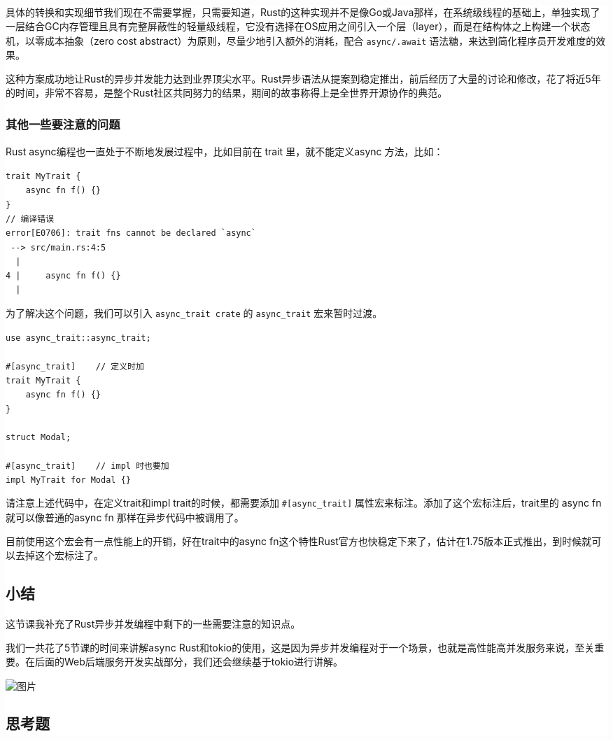 具体的转换和实现细节我们现在不需要掌握，只需要知道，Rust的这种实现并不是像Go或Java那样，在系统级线程的基础上，单独实现了一层结合GC内存管理且具有完整屏蔽性的轻量级线程，它没有选择在OS应用之间引入一个层（layer），而是在结构体之上构建一个状态机，以零成本抽象（zero cost abstract）为原则，尽量少地引入额外的消耗，配合 `async/.await` 语法糖，来达到简化程序员开发难度的效果。

这种方案成功地让Rust的异步并发能力达到业界顶尖水平。Rust异步语法从提案到稳定推出，前后经历了大量的讨论和修改，花了将近5年的时间，非常不容易，是整个Rust社区共同努力的结果，期间的故事称得上是全世界开源协作的典范。

### 其他一些要注意的问题

Rust async编程也一直处于不断地发展过程中，比如目前在 trait 里，就不能定义async 方法，比如：

```plain
trait MyTrait {
    async fn f() {}
}
// 编译错误
error[E0706]: trait fns cannot be declared `async`
 --> src/main.rs:4:5
  |
4 |     async fn f() {}
  |     
```

为了解决这个问题，我们可以引入 `async_trait crate` 的 `async_trait` 宏来暂时过渡。

```plain
use async_trait::async_trait;

#[async_trait]    // 定义时加
trait MyTrait {
    async fn f() {}
}

struct Modal;

#[async_trait]    // impl 时也要加
impl MyTrait for Modal {}
```

请注意上述代码中，在定义trait和impl trait的时候，都需要添加 `#[async_trait]` 属性宏来标注。添加了这个宏标注后，trait里的 async fn 就可以像普通的async fn 那样在异步代码中被调用了。

目前使用这个宏会有一点性能上的开销，好在trait中的async fn这个特性Rust官方也快稳定下来了，估计在1.75版本正式推出，到时候就可以去掉这个宏标注了。

## 小结

这节课我补充了Rust异步并发编程中剩下的一些需要注意的知识点。

我们一共花了5节课的时间来讲解async Rust和tokio的使用，这是因为异步并发编程对于一个场景，也就是高性能高并发服务来说，至关重要。在后面的Web后端服务开发实战部分，我们还会继续基于tokio进行讲解。

![图片](https://static001.geekbang.org/resource/image/a0/aa/a005e69a5cfdacd5a93ae841a32c07aa.jpg?wh=1920x1172)

## 思考题

